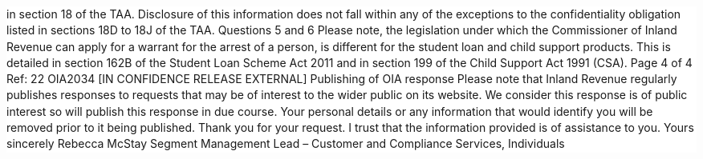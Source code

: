 in section 18 of the TAA. Disclosure of this information does not fall within any of the exceptions to the confidentiality obligation listed in sections 18D to 18J of the TAA. Questions 5 and 6 Please note, the legislation under which the Commissioner of Inland Revenue can apply for a warrant for the arrest of a person, is different for the student loan and child support products. This is detailed in section 162B of the Student Loan Scheme Act 2011 and in section 199 of the Child Support Act 1991 (CSA). Page 4 of 4 Ref: 22 OIA2034 \[IN CONFIDENCE RELEASE EXTERNAL\] Publishing of OIA response Please note that Inland Revenue regularly publishes responses to requests that may be of interest to the wider public on its website. We consider this response is of public interest so will publish this response in due course. Your personal details or any information that would identify you will be removed prior to it being published. Thank you for your request. I trust that the information provided is of assistance to you. Yours sincerely Rebecca McStay Segment Management Lead – Customer and Compliance Services, Individuals